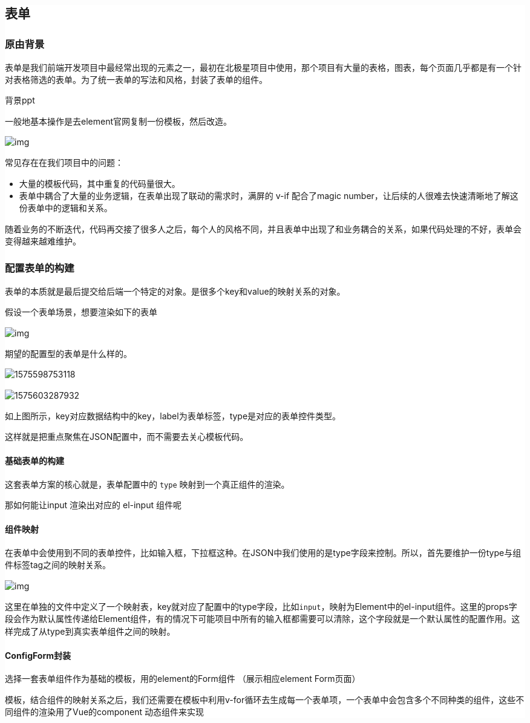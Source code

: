 ## 表单

### 原由背景

表单是我们前端开发项目中最经常出现的元素之一，最初在北极星项目中使用，那个项目有大量的表格，图表，每个页面几乎都是有一个针对表格筛选的表单。为了统一表单的写法和风格，封装了表单的组件。

背景ppt

一般地基本操作是去element官网复制一份模板，然后改造。

![img](file:///C:/Users/18106763/Documents/SuningImFiles/sn18093256/picRec/201912/B195DC5B341678DA860D643161CA1AB7.png)

常见存在在我们项目中的问题：

+ 大量的模板代码，其中重复的代码量很大。
+ 表单中耦合了大量的业务逻辑，在表单出现了联动的需求时，满屏的 v-if 配合了magic number，让后续的人很难去快速清晰地了解这份表单中的逻辑和关系。

随着业务的不断迭代，代码再交接了很多人之后，每个人的风格不同，并且表单中出现了和业务耦合的关系，如果代码处理的不好，表单会变得越来越难维护。

### 配置表单的构建

表单的本质就是最后提交给后端一个特定的对象。是很多个key和value的映射关系的对象。

假设一个表单场景，想要渲染如下的表单

![img](file:///C:/Users/18106763/Documents/SuningImFiles/sn18093256/picRec/201912/8ACDEDB3BC18226B0EC5CF77668C7165.png)

期望的配置型的表单是什么样的。

![1575598753118](C:\Users\18106763\AppData\Roaming\Typora\typora-user-images\1575598753118.png)

![1575603287932](C:\Users\18106763\AppData\Roaming\Typora\typora-user-images\1575603287932.png)

如上图所示，key对应数据结构中的key，label为表单标签，type是对应的表单控件类型。

这样就是把重点聚焦在JSON配置中，而不需要去关心模板代码。

#### 基础表单的构建

 这套表单方案的核心就是，表单配置中的 `type` 映射到一个真正组件的渲染。

那如何能让input 渲染出对应的 el-input 组件呢

#### 组件映射

在表单中会使用到不同的表单控件，比如输入框，下拉框这种。在JSON中我们使用的是type字段来控制。所以，首先要维护一份type与组件标签tag之间的映射关系。 

![img](file:///C:/Users/18106763/Documents/SuningImFiles/sn18093256/picRec/201912/7D349F2B2FADCC0E78F2E7F8DCC2D407.png)

这里在单独的文件中定义了一个映射表，key就对应了配置中的type字段，比如`input`，映射为Element中的el-input组件。这里的props字段会作为默认属性传递给Element组件，有的情况下可能项目中所有的输入框都需要可以清除，这个字段就是一个默认属性的配置作用。这样完成了从type到真实表单组件之间的映射。

#### ConfigForm封装

选择一套表单组件作为基础的模板，用的element的Form组件 （展示相应element Form页面）

模板，结合组件的映射关系之后，我们还需要在模板中利用v-for循环去生成每一个表单项，一个表单中会包含多个不同种类的组件，这些不同组件的渲染用了Vue的component 动态组件来实现
